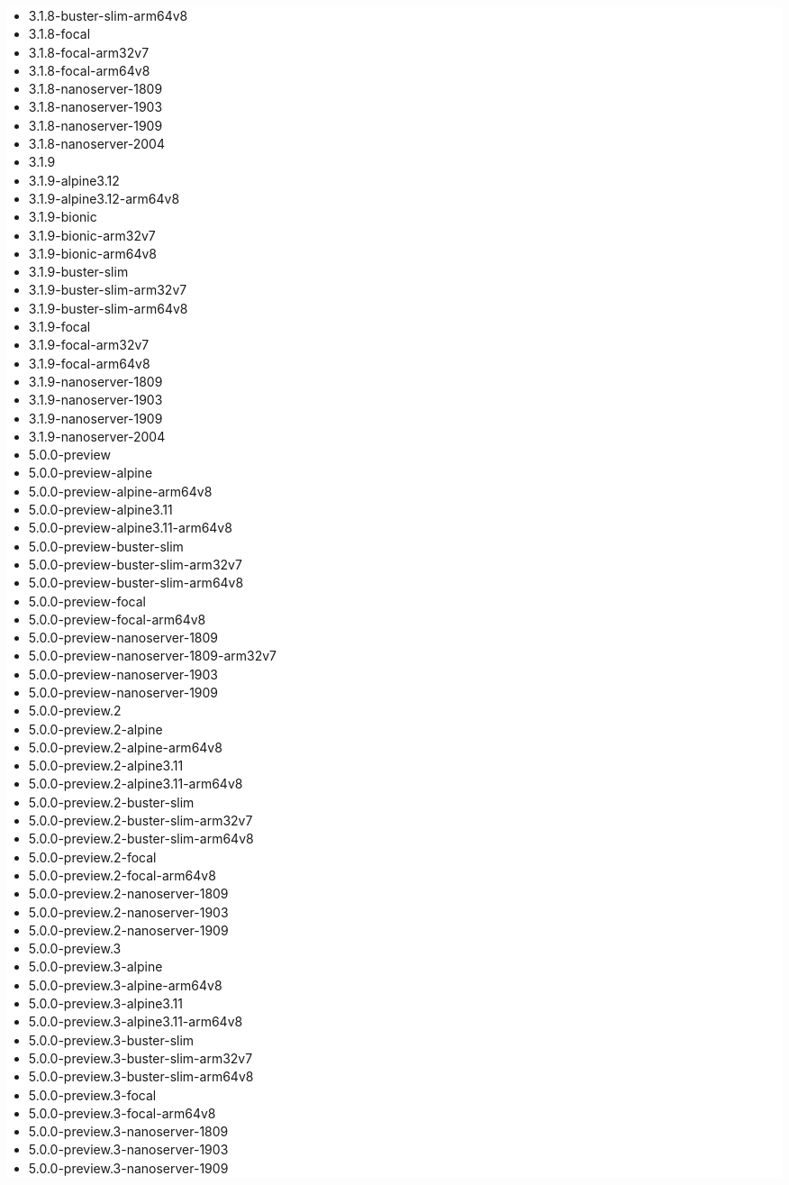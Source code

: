 - 3.1.8-buster-slim-arm64v8
- 3.1.8-focal
- 3.1.8-focal-arm32v7
- 3.1.8-focal-arm64v8
- 3.1.8-nanoserver-1809
- 3.1.8-nanoserver-1903
- 3.1.8-nanoserver-1909
- 3.1.8-nanoserver-2004
- 3.1.9
- 3.1.9-alpine3.12
- 3.1.9-alpine3.12-arm64v8
- 3.1.9-bionic
- 3.1.9-bionic-arm32v7
- 3.1.9-bionic-arm64v8
- 3.1.9-buster-slim
- 3.1.9-buster-slim-arm32v7
- 3.1.9-buster-slim-arm64v8
- 3.1.9-focal
- 3.1.9-focal-arm32v7
- 3.1.9-focal-arm64v8
- 3.1.9-nanoserver-1809
- 3.1.9-nanoserver-1903
- 3.1.9-nanoserver-1909
- 3.1.9-nanoserver-2004
- 5.0.0-preview
- 5.0.0-preview-alpine
- 5.0.0-preview-alpine-arm64v8
- 5.0.0-preview-alpine3.11
- 5.0.0-preview-alpine3.11-arm64v8
- 5.0.0-preview-buster-slim
- 5.0.0-preview-buster-slim-arm32v7
- 5.0.0-preview-buster-slim-arm64v8
- 5.0.0-preview-focal
- 5.0.0-preview-focal-arm64v8
- 5.0.0-preview-nanoserver-1809
- 5.0.0-preview-nanoserver-1809-arm32v7
- 5.0.0-preview-nanoserver-1903
- 5.0.0-preview-nanoserver-1909
- 5.0.0-preview.2
- 5.0.0-preview.2-alpine
- 5.0.0-preview.2-alpine-arm64v8
- 5.0.0-preview.2-alpine3.11
- 5.0.0-preview.2-alpine3.11-arm64v8
- 5.0.0-preview.2-buster-slim
- 5.0.0-preview.2-buster-slim-arm32v7
- 5.0.0-preview.2-buster-slim-arm64v8
- 5.0.0-preview.2-focal
- 5.0.0-preview.2-focal-arm64v8
- 5.0.0-preview.2-nanoserver-1809
- 5.0.0-preview.2-nanoserver-1903
- 5.0.0-preview.2-nanoserver-1909
- 5.0.0-preview.3
- 5.0.0-preview.3-alpine
- 5.0.0-preview.3-alpine-arm64v8
- 5.0.0-preview.3-alpine3.11
- 5.0.0-preview.3-alpine3.11-arm64v8
- 5.0.0-preview.3-buster-slim
- 5.0.0-preview.3-buster-slim-arm32v7
- 5.0.0-preview.3-buster-slim-arm64v8
- 5.0.0-preview.3-focal
- 5.0.0-preview.3-focal-arm64v8
- 5.0.0-preview.3-nanoserver-1809
- 5.0.0-preview.3-nanoserver-1903
- 5.0.0-preview.3-nanoserver-1909